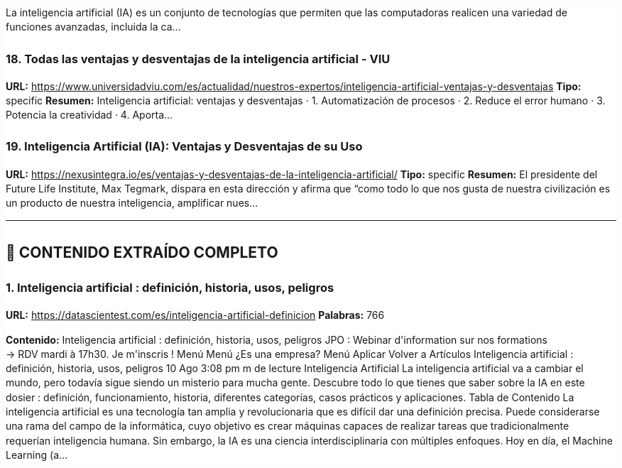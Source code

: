 La inteligencia artificial (IA) es un conjunto de tecnologías que permiten que las computadoras realicen una variedad de funciones avanzadas, incluida la ca...

### 18. Todas las ventajas y desventajas de la inteligencia artificial - VIU
**URL:** https://www.universidadviu.com/es/actualidad/nuestros-expertos/inteligencia-artificial-ventajas-y-desventajas
**Tipo:** specific
**Resumen:** Inteligencia artificial: ventajas y desventajas · 1. Automatización de procesos · 2. Reduce el error humano · 3. Potencia la creatividad · 4. Aporta...

### 19. Inteligencia Artificial (IA): Ventajas y Desventajas de su Uso
**URL:** https://nexusintegra.io/es/ventajas-y-desventajas-de-la-inteligencia-artificial/
**Tipo:** specific
**Resumen:** El presidente del Future Life Institute, Max Tegmark, dispara en esta dirección y afirma que “como todo lo que nos gusta de nuestra civilización es un producto de nuestra inteligencia, amplificar nues...

---

## 📄 CONTENIDO EXTRAÍDO COMPLETO

### 1. Inteligencia artificial : definición, historia, usos, peligros
**URL:** https://datascientest.com/es/inteligencia-artificial-definicion
**Palabras:** 766

**Contenido:**
Inteligencia artificial : definición, historia, usos, peligros
JPO : Webinar d'information sur nos formations → RDV mardi à 17h30.
Je m'inscris !
Menú
Menú
¿Es una empresa?
Menú
Aplicar
Volver a Artículos
Inteligencia artificial : definición, historia, usos, peligros
10 Ago
3:08 pm
m de lecture
Inteligencia Artificial
La inteligencia artificial va a cambiar el mundo, pero todavía sigue siendo un misterio para mucha gente. Descubre todo lo que tienes que saber sobre la IA en este dosier : definición, funcionamiento, historia, diferentes categorías, casos prácticos y aplicaciones.
Tabla de Contenido
La inteligencia artificial es
una tecnología tan amplia y revolucionaria
que es difícil dar una definición precisa. Puede considerarse una rama del campo de la informática, cuyo objetivo es crear máquinas capaces de realizar tareas que tradicionalmente requerían inteligencia humana.
Sin embargo, la IA es una ciencia interdisciplinaria con múltiples enfoques. Hoy en día, el Machine Learning (a...
